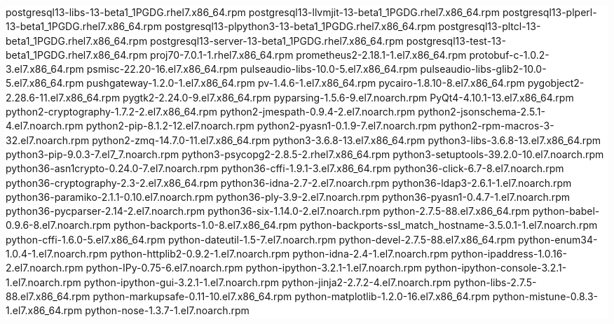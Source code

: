postgresql13-libs-13-beta1_1PGDG.rhel7.x86_64.rpm
postgresql13-llvmjit-13-beta1_1PGDG.rhel7.x86_64.rpm
postgresql13-plperl-13-beta1_1PGDG.rhel7.x86_64.rpm
postgresql13-plpython3-13-beta1_1PGDG.rhel7.x86_64.rpm
postgresql13-pltcl-13-beta1_1PGDG.rhel7.x86_64.rpm
postgresql13-server-13-beta1_1PGDG.rhel7.x86_64.rpm
postgresql13-test-13-beta1_1PGDG.rhel7.x86_64.rpm
proj70-7.0.1-1.rhel7.x86_64.rpm
prometheus2-2.18.1-1.el7.x86_64.rpm
protobuf-c-1.0.2-3.el7.x86_64.rpm
psmisc-22.20-16.el7.x86_64.rpm
pulseaudio-libs-10.0-5.el7.x86_64.rpm
pulseaudio-libs-glib2-10.0-5.el7.x86_64.rpm
pushgateway-1.2.0-1.el7.x86_64.rpm
pv-1.4.6-1.el7.x86_64.rpm
pycairo-1.8.10-8.el7.x86_64.rpm
pygobject2-2.28.6-11.el7.x86_64.rpm
pygtk2-2.24.0-9.el7.x86_64.rpm
pyparsing-1.5.6-9.el7.noarch.rpm
PyQt4-4.10.1-13.el7.x86_64.rpm
python2-cryptography-1.7.2-2.el7.x86_64.rpm
python2-jmespath-0.9.4-2.el7.noarch.rpm
python2-jsonschema-2.5.1-4.el7.noarch.rpm
python2-pip-8.1.2-12.el7.noarch.rpm
python2-pyasn1-0.1.9-7.el7.noarch.rpm
python2-rpm-macros-3-32.el7.noarch.rpm
python2-zmq-14.7.0-11.el7.x86_64.rpm
python3-3.6.8-13.el7.x86_64.rpm
python3-libs-3.6.8-13.el7.x86_64.rpm
python3-pip-9.0.3-7.el7_7.noarch.rpm
python3-psycopg2-2.8.5-2.rhel7.x86_64.rpm
python3-setuptools-39.2.0-10.el7.noarch.rpm
python36-asn1crypto-0.24.0-7.el7.noarch.rpm
python36-cffi-1.9.1-3.el7.x86_64.rpm
python36-click-6.7-8.el7.noarch.rpm
python36-cryptography-2.3-2.el7.x86_64.rpm
python36-idna-2.7-2.el7.noarch.rpm
python36-ldap3-2.6.1-1.el7.noarch.rpm
python36-paramiko-2.1.1-0.10.el7.noarch.rpm
python36-ply-3.9-2.el7.noarch.rpm
python36-pyasn1-0.4.7-1.el7.noarch.rpm
python36-pycparser-2.14-2.el7.noarch.rpm
python36-six-1.14.0-2.el7.noarch.rpm
python-2.7.5-88.el7.x86_64.rpm
python-babel-0.9.6-8.el7.noarch.rpm
python-backports-1.0-8.el7.x86_64.rpm
python-backports-ssl_match_hostname-3.5.0.1-1.el7.noarch.rpm
python-cffi-1.6.0-5.el7.x86_64.rpm
python-dateutil-1.5-7.el7.noarch.rpm
python-devel-2.7.5-88.el7.x86_64.rpm
python-enum34-1.0.4-1.el7.noarch.rpm
python-httplib2-0.9.2-1.el7.noarch.rpm
python-idna-2.4-1.el7.noarch.rpm
python-ipaddress-1.0.16-2.el7.noarch.rpm
python-IPy-0.75-6.el7.noarch.rpm
python-ipython-3.2.1-1.el7.noarch.rpm
python-ipython-console-3.2.1-1.el7.noarch.rpm
python-ipython-gui-3.2.1-1.el7.noarch.rpm
python-jinja2-2.7.2-4.el7.noarch.rpm
python-libs-2.7.5-88.el7.x86_64.rpm
python-markupsafe-0.11-10.el7.x86_64.rpm
python-matplotlib-1.2.0-16.el7.x86_64.rpm
python-mistune-0.8.3-1.el7.x86_64.rpm
python-nose-1.3.7-1.el7.noarch.rpm